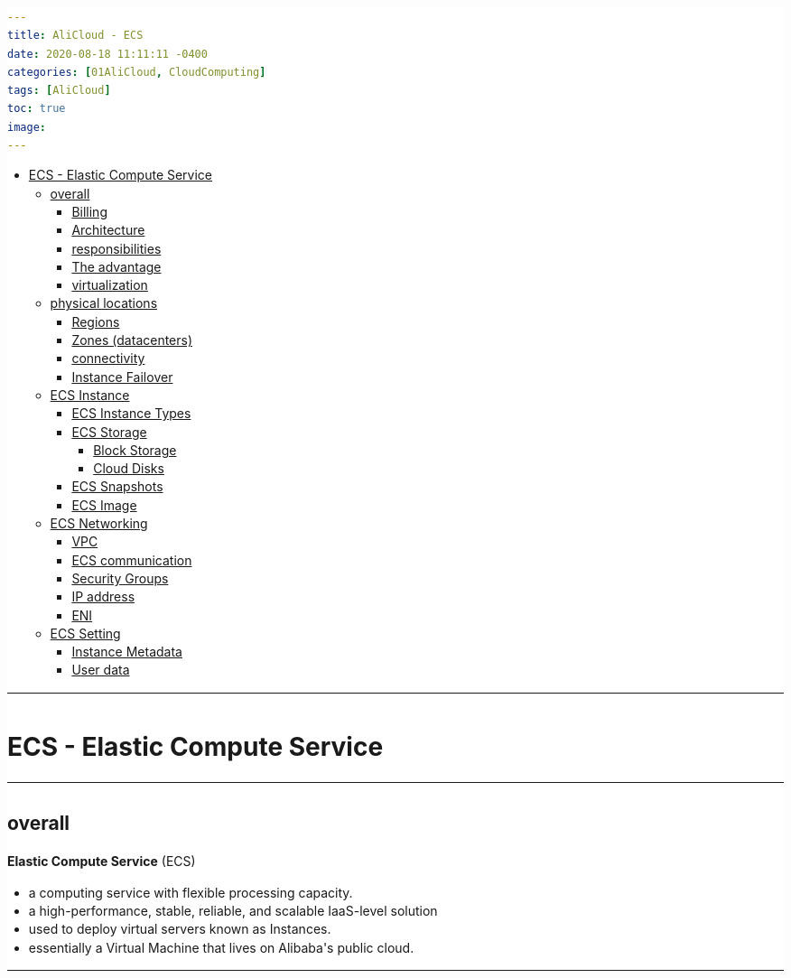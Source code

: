 ```yaml
---
title: AliCloud - ECS
date: 2020-08-18 11:11:11 -0400
categories: [01AliCloud, CloudComputing]
tags: [AliCloud]
toc: true
image:
---
```


- [ECS - Elastic Compute Service](#ecs---elastic-compute-service)
  - [overall](#overall)
    - [Billing](#billing)
    - [Architecture](#architecture)
    - [responsibilities](#responsibilities)
    - [The advantage](#the-advantage)
    - [virtualization](#virtualization)
  - [physical locations](#physical-locations)
    - [Regions](#regions)
    - [Zones (datacenters)](#zones-datacenters)
    - [connectivity](#connectivity)
    - [Instance Failover](#instance-failover)
  - [ECS Instance](#ecs-instance)
    - [ECS Instance Types](#ecs-instance-types)
    - [ECS Storage](#ecs-storage)
      - [Block Storage](#block-storage)
      - [Cloud Disks](#cloud-disks)
    - [ECS Snapshots](#ecs-snapshots)
    - [ECS Image](#ecs-image)
  - [ECS Networking](#ecs-networking)
    - [VPC](#vpc)
    - [ECS communication](#ecs-communication)
    - [Security Groups](#security-groups)
    - [IP address](#ip-address)
    - [ENI](#eni)
  - [ECS Setting](#ecs-setting)
    - [Instance Metadata](#instance-metadata)
    - [User data](#user-data)

---

# ECS - Elastic Compute Service

---

## overall

**Elastic Compute Service** (ECS)
- a computing service with flexible processing capacity.
- a high-performance, stable, reliable, and scalable IaaS-level solution
- used to deploy virtual servers known as Instances.
- essentially a Virtual Machine that lives on Alibaba's public cloud.

---